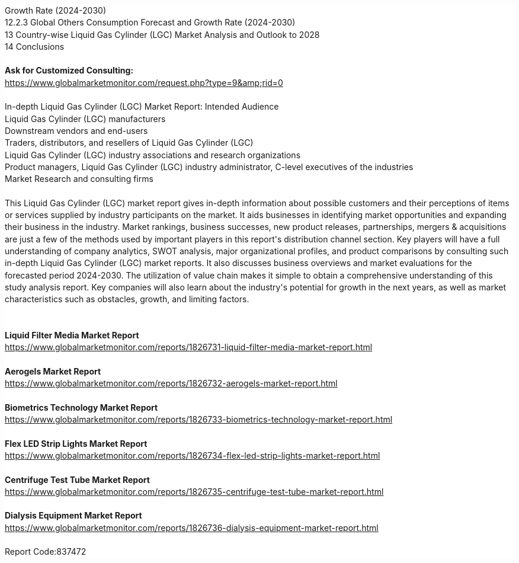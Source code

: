 Growth Rate (2024-2030)<br />12.2.3 Global Others Consumption Forecast and Growth Rate (2024-2030)<br />13 Country-wise Liquid Gas Cylinder (LGC) Market Analysis and Outlook to 2028<br />14 Conclusions<br /><br /><strong>Ask for Customized Consulting:</strong><br /><a href="https://www.globalmarketmonitor.com/request.php?type=9&amp;rid=0">https://www.globalmarketmonitor.com/request.php?type=9&amp;rid=0</a><br /><br />In-depth Liquid Gas Cylinder (LGC) Market Report: Intended Audience<br />Liquid Gas Cylinder (LGC) manufacturers<br />Downstream vendors and end-users<br />Traders, distributors, and resellers of Liquid Gas Cylinder (LGC)<br />Liquid Gas Cylinder (LGC) industry associations and research organizations<br />Product managers, Liquid Gas Cylinder (LGC) industry administrator, C-level executives of the industries<br />Market Research and consulting firms<br /><br />This Liquid Gas Cylinder (LGC) market report gives in-depth information about possible customers and their perceptions of items or services supplied by industry participants on the market. It aids businesses in identifying market opportunities and expanding their business in the industry. Market rankings, business successes, new product releases, partnerships, mergers &amp; acquisitions are just a few of the methods used by important players in this report's distribution channel section. Key players will have a full understanding of company analytics, SWOT analysis, major organizational profiles, and product comparisons by consulting such in-depth Liquid Gas Cylinder (LGC) market reports. It also discusses business overviews and market evaluations for the forecasted period 2024-2030. The utilization of value chain makes it simple to obtain a comprehensive understanding of this study analysis report. Key companies will also learn about the industry's potential for growth in the next years, as well as market characteristics such as obstacles, growth, and limiting factors.<br /><br /><strong><br /></strong><strong>Liquid Filter Media Market Report</strong><br /><a href="https://www.globalmarketmonitor.com/reports/1826731-liquid-filter-media-market-report.html">https://www.globalmarketmonitor.com/reports/1826731-liquid-filter-media-market-report.html</a><br /><br /><strong>Aerogels Market Report</strong><br /><a href="https://www.globalmarketmonitor.com/reports/1826732-aerogels-market-report.html">https://www.globalmarketmonitor.com/reports/1826732-aerogels-market-report.html</a><br /><br /><strong>Biometrics Technology Market Report</strong><br /><a href="https://www.globalmarketmonitor.com/reports/1826733-biometrics-technology-market-report.html">https://www.globalmarketmonitor.com/reports/1826733-biometrics-technology-market-report.html</a><br /><br /><strong>Flex LED Strip Lights Market Report</strong><br /><a href="https://www.globalmarketmonitor.com/reports/1826734-flex-led-strip-lights-market-report.html">https://www.globalmarketmonitor.com/reports/1826734-flex-led-strip-lights-market-report.html</a><br /><br /><strong>Centrifuge Test Tube Market Report</strong><br /><a href="https://www.globalmarketmonitor.com/reports/1826735-centrifuge-test-tube-market-report.html">https://www.globalmarketmonitor.com/reports/1826735-centrifuge-test-tube-market-report.html</a><br /><br /><strong>Dialysis Equipment Market Report</strong><br /><a href="https://www.globalmarketmonitor.com/reports/1826736-dialysis-equipment-market-report.html">https://www.globalmarketmonitor.com/reports/1826736-dialysis-equipment-market-report.html</a><br /><br />Report Code:837472</p>
